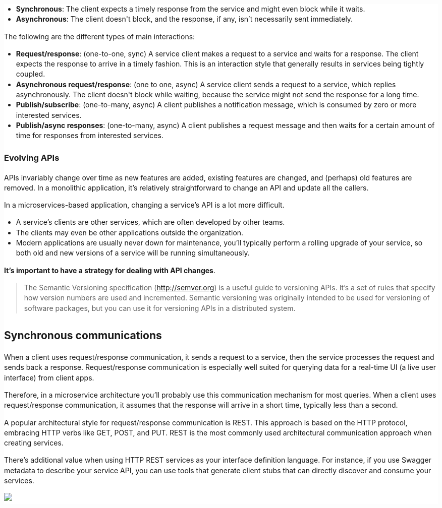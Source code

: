 * **Synchronous**: The client expects a timely response from the service and might even block while it waits. 
* **Asynchronous**: The client doesn't block, and the response, if any, isn’t necessarily sent immediately.

The following are the different types of main interactions:
* **Request/response**: (one-to-one, sync) A service client makes a request to a service and waits for a response. The client expects the response to arrive in a timely fashion. This is an interaction style that generally results in services being tightly coupled.
* **Asynchronous request/response**: (one to one, async) A service client sends a request to a service, which replies asynchronously. The client doesn't block while waiting, because the service might not send the response for a long time.
* **Publish/subscribe**: (one-to-many, async) A client publishes a notification message, which is consumed by zero or more interested services. 
* **Publish/async responses**: (one-to-many, async) A client publishes a request message and then waits for a certain amount of time for responses from interested services.

### Evolving APIs
APIs invariably change over time as new features are added, existing features are changed, and (perhaps) old features are removed. In a monolithic application, it’s relatively straightforward to change an API and update all the callers.

In a microservices-based application, changing a service’s API is a lot more difficult.
* A service’s clients are other services, which are often developed by other teams.
* The clients may even be other applications outside the organization.
* Modern applications are usually never down for maintenance, you’ll typically perform a rolling upgrade of your service, so both old and new versions of a service will be running simultaneously.

**It’s important to have a strategy for dealing with API changes**.

>The Semantic Versioning specification (http://semver.org) is a useful guide to versioning APIs. It’s a set of rules that specify how version numbers are used and incremented. Semantic versioning was originally intended to be used for versioning of software packages, but you can use it for versioning APIs in a distributed system.


## Synchronous communications

When a client uses request/response communication, it sends a request to a service, then the service processes the request and sends back a response. Request/response communication is especially well suited for querying data for a real-time UI (a live user interface) from client apps. 

Therefore, in a microservice architecture you’ll probably use this communication mechanism for most queries. When a client uses request/response communication, it assumes that the response will arrive in a short time, typically less than a second. 

A popular architectural style for request/response communication is REST. This approach is based on the HTTP protocol, embracing HTTP verbs like GET, POST, and PUT. REST is the most commonly used architectural communication approach when creating services. 

There’s additional value when using HTTP REST services as your interface definition language. For instance, if you use Swagger metadata to describe your service API, you can use tools that generate client stubs that can directly discover and consume your services.

![](images/sync-comms-availability.png)
